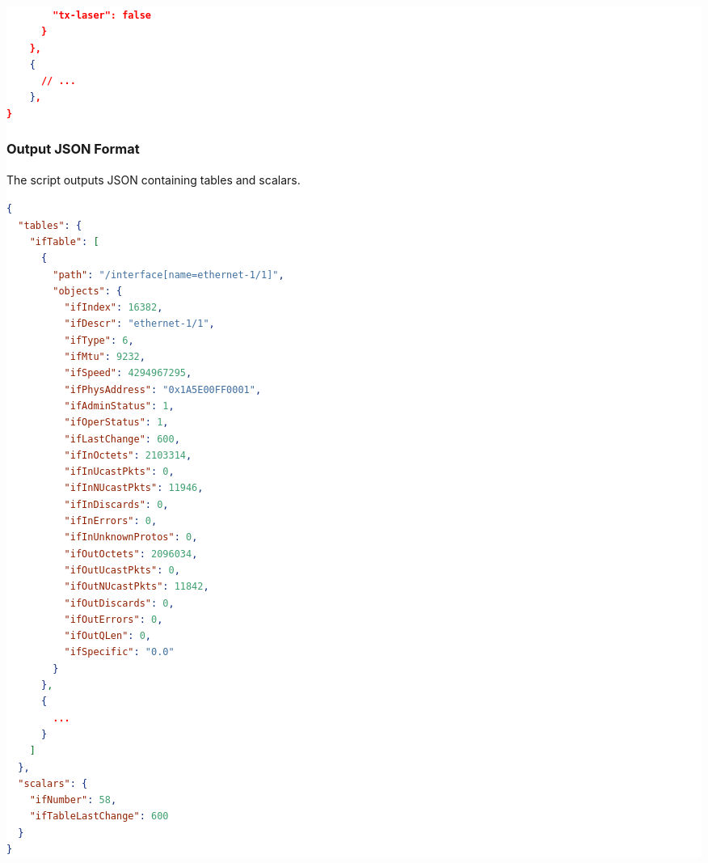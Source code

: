 ```{.json .code-scroll-lg}
        "tx-laser": false
      }
    },
    {
      // ...
    },
}
```

### Output JSON Format

The script outputs JSON containing tables and scalars.

```{.json .code-scroll-lg}
{
  "tables": {
    "ifTable": [
      {
        "path": "/interface[name=ethernet-1/1]",
        "objects": {
          "ifIndex": 16382,
          "ifDescr": "ethernet-1/1",
          "ifType": 6,
          "ifMtu": 9232,
          "ifSpeed": 4294967295,
          "ifPhysAddress": "0x1A5E00FF0001",
          "ifAdminStatus": 1,
          "ifOperStatus": 1,
          "ifLastChange": 600,
          "ifInOctets": 2103314,
          "ifInUcastPkts": 0,
          "ifInNUcastPkts": 11946,
          "ifInDiscards": 0,
          "ifInErrors": 0,
          "ifInUnknownProtos": 0,
          "ifOutOctets": 2096034,
          "ifOutUcastPkts": 0,
          "ifOutNUcastPkts": 11842,
          "ifOutDiscards": 0,
          "ifOutErrors": 0,
          "ifOutQLen": 0,
          "ifSpecific": "0.0"
        }
      },
      {
        ...
      }
    ]
  },
  "scalars": {
    "ifNumber": 58,
    "ifTableLastChange": 600
  }
}
```

